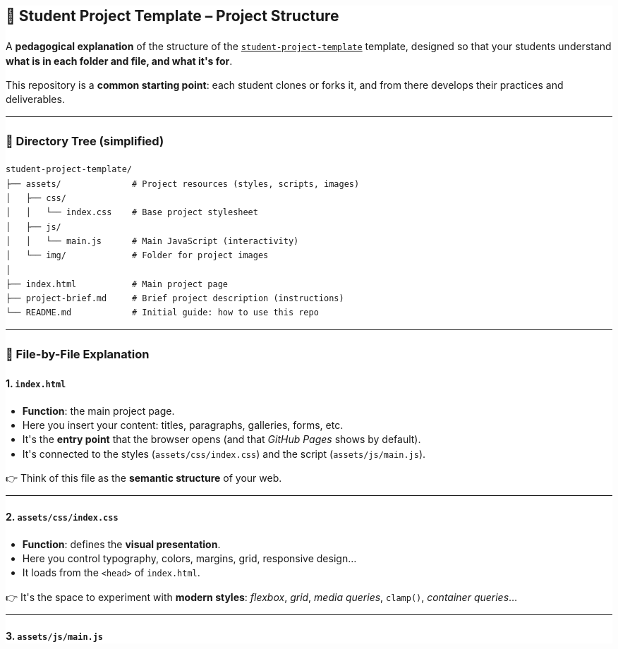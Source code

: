 
## 📂 Student Project Template – Project Structure

A **pedagogical explanation** of the structure of the [`student-project-template`](https://github.com/ruvebal/web-atelier-udit/tree/main/student-project-template) template, designed so that your students understand **what is in each folder and file, and what it's for**.

This repository is a **common starting point**: each student clones or forks it, and from there develops their practices and deliverables.

---

### 🌳 Directory Tree (simplified)

```text
student-project-template/
├── assets/              # Project resources (styles, scripts, images)
│   ├── css/
│   │   └── index.css    # Base project stylesheet
│   ├── js/
│   │   └── main.js      # Main JavaScript (interactivity)
│   └── img/             # Folder for project images
│
├── index.html           # Main project page
├── project-brief.md     # Brief project description (instructions)
└── README.md            # Initial guide: how to use this repo
```

---

### 📖 File-by-File Explanation

#### 1. `index.html`

- **Function**: the main project page.
- Here you insert your content: titles, paragraphs, galleries, forms, etc.
- It's the **entry point** that the browser opens (and that _GitHub Pages_ shows by default).
- It's connected to the styles (`assets/css/index.css`) and the script (`assets/js/main.js`).

👉 Think of this file as the **semantic structure** of your web.

---

#### 2. `assets/css/index.css`

- **Function**: defines the **visual presentation**.
- Here you control typography, colors, margins, grid, responsive design…
- It loads from the `<head>` of `index.html`.

👉 It's the space to experiment with **modern styles**: _flexbox_, _grid_, _media queries_, `clamp()`, _container queries_…

---

#### 3. `assets/js/main.js`
